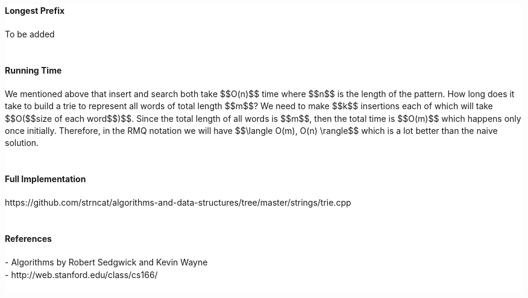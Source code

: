 <h4><b>Longest Prefix</b></h4>
To be added
<br>
<br>

<h4><b>Running Time</b></h4>
We mentioned above that insert and search both take $$O(n)$$ time where $$n$$ is the length of the pattern. How long does it take to build a trie to represent all words of total length $$m$$? We need to make $$k$$ insertions each of which will take $$O($$size of each word$$)$$. Since the total length of all words is $$m$$, then the total time is $$O(m)$$ which happens only once initially. Therefore, in the RMQ notation we will have $$\langle O(m), O(n) \rangle$$ which is a lot better than the naive solution. 
<br>
<br>

<h4><b>Full Implementation</b></h4>
https://github.com/strncat/algorithms-and-data-structures/tree/master/strings/trie.cpp
<br>
<br>

<h4><b>References</b></h4>
- Algorithms by Robert Sedgwick and Kevin Wayne
<br>
- http://web.stanford.edu/class/cs166/
<br>
<br>
